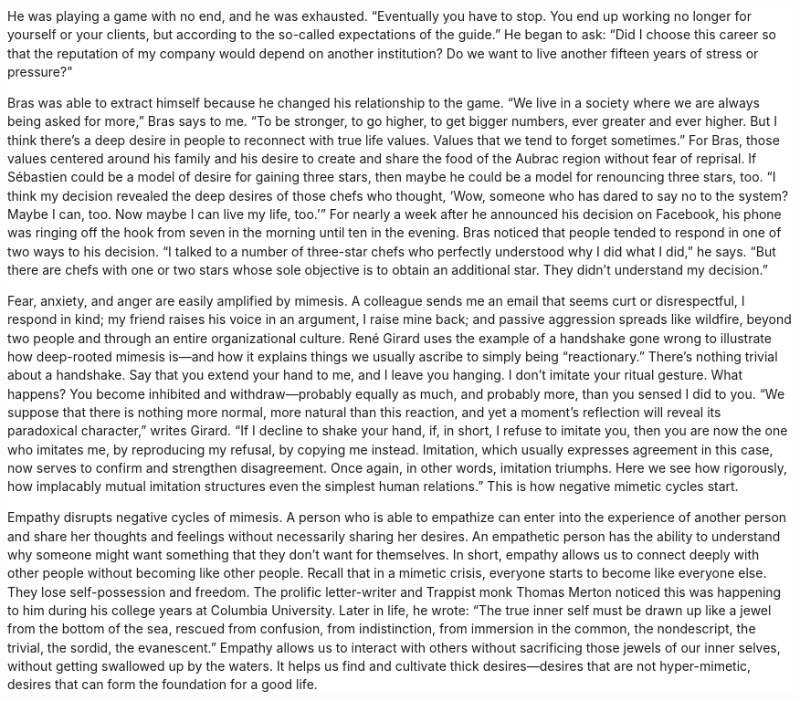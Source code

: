 He was playing a game with no end, and he was exhausted. “Eventually you have to stop. You end up working no longer for yourself or your clients, but according to the so-called expectations of the guide.”
He began to ask: “Did I choose this career so that the reputation of my company would depend on another institution? Do we want to live another fifteen years of stress or pressure?"

Bras was able to extract himself because he changed his relationship to the game.
“We live in a society where we are always being asked for more,” Bras says to me. “To be stronger, to go higher, to get bigger numbers, ever greater and ever higher. But I think there’s a deep desire in people to reconnect with true life values. Values that we tend to forget sometimes.” For Bras, those values centered around his family and his desire to create and share the food of the Aubrac region without fear of reprisal.
If Sébastien could be a model of desire for gaining three stars, then maybe he could be a model for renouncing three stars, too. “I think my decision revealed the deep desires of those chefs who thought, ‘Wow, someone who has dared to say no to the system? Maybe I can, too. Now maybe I can live my life, too.’”
For nearly a week after he announced his decision on Facebook, his phone was ringing off the hook from seven in the morning until ten in the evening. Bras noticed that people tended to respond in one of two ways to his decision. “I talked to a number of three-star chefs who perfectly understood why I did what I did,” he says. “But there are chefs with one or two stars whose sole objective is to obtain an additional star. They didn’t understand my decision.”

Fear, anxiety, and anger are easily amplified by mimesis. A colleague sends me an email that seems curt or disrespectful, I respond in kind; my friend raises his voice in an argument, I raise mine back; and passive aggression spreads like wildfire, beyond two people and through an entire organizational culture.
René Girard uses the example of a handshake gone wrong to illustrate how deep-rooted mimesis is—and how it explains things we usually ascribe to simply being “reactionary.” There’s nothing trivial about a handshake. Say that you extend your hand to me, and I leave you hanging. I don’t imitate your ritual gesture. What happens? You become inhibited and withdraw—probably equally as much, and probably more, than you sensed I did to you. “We suppose that there is nothing more normal, more natural than this reaction, and yet a moment’s reflection will reveal its paradoxical character,” writes Girard. “If I decline to shake your hand, if, in short, I refuse to imitate you, then you are now the one who imitates me, by reproducing my refusal, by copying me instead. Imitation, which usually expresses agreement in this case, now serves to confirm and strengthen disagreement. Once again, in other words, imitation triumphs. Here we see how rigorously, how implacably mutual imitation structures even the simplest human relations.”
This is how negative mimetic cycles start.

Empathy disrupts negative cycles of mimesis. A person who is able to empathize can enter into the experience of another person and share her thoughts and feelings without necessarily sharing her desires. An empathetic person has the ability to understand why someone might want something that they don’t want for themselves. In short, empathy allows us to connect deeply with other people without becoming like other people.
Recall that in a mimetic crisis, everyone starts to become like everyone else. They lose self-possession and freedom. The prolific letter-writer and Trappist monk Thomas Merton noticed this was happening to him during his college years at Columbia University. Later in life, he wrote: “The true inner self must be drawn up like a jewel from the bottom of the sea, rescued from confusion, from indistinction, from immersion in the common, the nondescript, the trivial, the sordid, the evanescent.”
Empathy allows us to interact with others without sacrificing those jewels of our inner selves, without getting swallowed up by the waters. It helps us find and cultivate thick desires—desires that are not hyper-mimetic, desires that can form the foundation for a good life.
